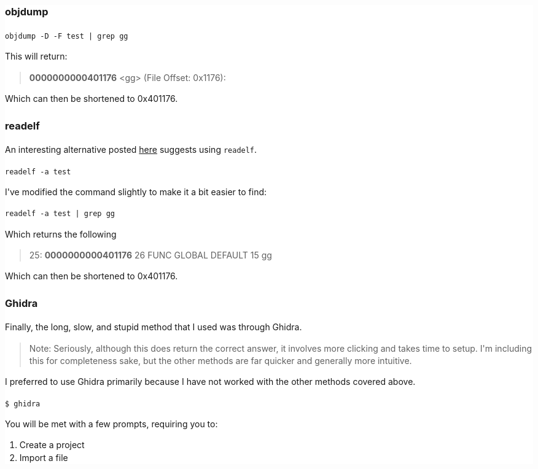 ### objdump

`objdump -D -F test | grep gg`

This will return:

> **0000000000401176** \<gg> (File Offset: 0x1176):

Which can then be shortened to 0x401176.

### readelf

An interesting alternative posted [here](https://4trxia.github.io/posts/Hackthebox-ctf-2023/#questionnaire-pwn-very-easy) suggests using `readelf`.

`readelf -a test`

I've modified the command slightly to make it a bit easier to find:

`readelf -a test | grep gg`

Which returns the following

> 25: **0000000000401176**    26 FUNC    GLOBAL DEFAULT   15 gg

Which can then be shortened to 0x401176.

### Ghidra

Finally, the long, slow, and stupid method that I used was through Ghidra.

> Note: Seriously, although this does return the correct answer, it involves more clicking and takes time to setup. I'm including this for completeness sake, but the other methods are far quicker and generally more intuitive.

I preferred to use Ghidra primarily because I have not worked with the other methods covered above.

```
$ ghidra
```

You will be met with a few prompts, requiring you to:

1. Create a project
2. Import a file
